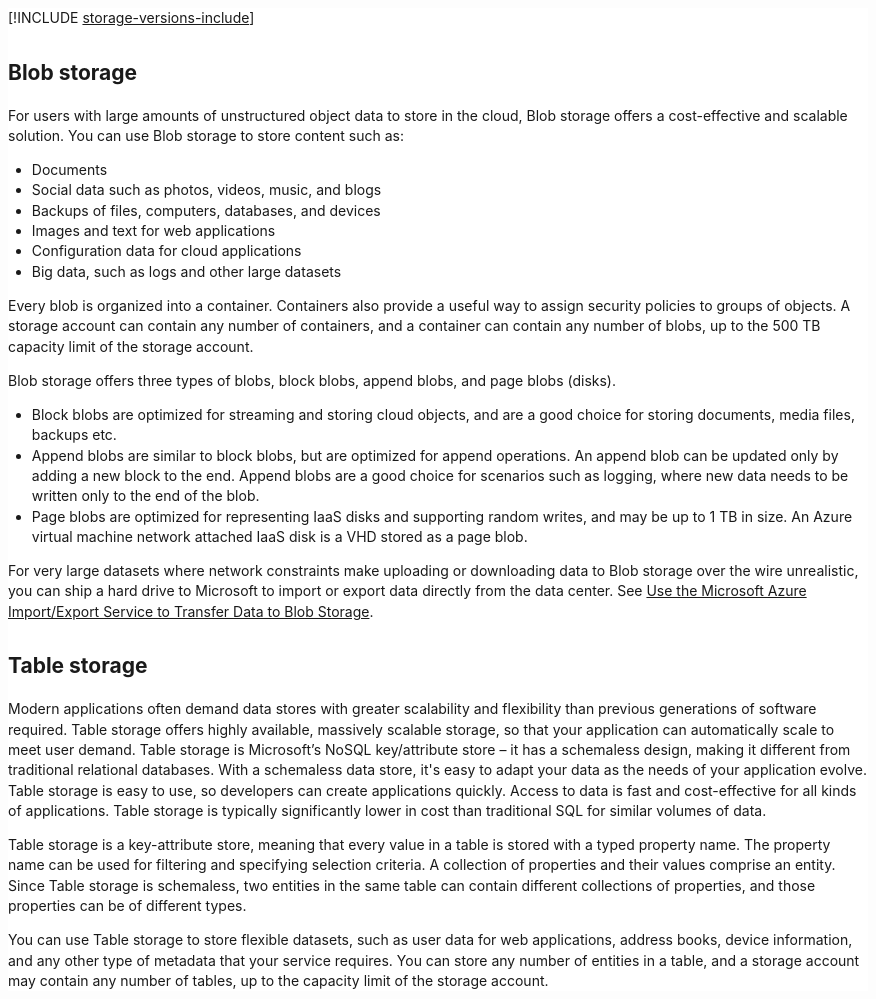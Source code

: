 [!INCLUDE [storage-versions-include](../../includes/storage-versions-include.md)]

## Blob storage
For users with large amounts of unstructured object data to store in the cloud, Blob storage offers a cost-effective and scalable solution. You can use Blob storage to store content such as:

* Documents
* Social data such as photos, videos, music, and blogs
* Backups of files, computers, databases, and devices
* Images and text for web applications
* Configuration data for cloud applications
* Big data, such as logs and other large datasets

Every blob is organized into a container. Containers also provide a useful way to assign security policies to groups of objects. A storage account can contain any number of containers, and a container can contain any number of blobs, up to the 500 TB capacity limit of the storage account.

Blob storage offers three types of blobs, block blobs, append blobs, and page blobs (disks).

* Block blobs are optimized for streaming and storing cloud objects, and are a good choice for storing documents, media files, backups etc.
* Append blobs are similar to block blobs, but are optimized for append operations. An append blob can be updated only by adding a new block to the end. Append blobs are a good choice for scenarios such as logging, where new data needs to be written only to the end of the blob.
* Page blobs are optimized for representing IaaS disks and supporting random writes, and may be up to 1 TB in size. An Azure virtual machine network attached IaaS disk is a VHD stored as a page blob.

For very large datasets where network constraints make uploading or downloading data to Blob storage over the wire unrealistic, you can ship a hard drive to Microsoft to import or export data directly from the data center. See [Use the Microsoft Azure Import/Export Service to Transfer Data to Blob Storage](storage-import-export-service.md).

## Table storage
Modern applications often demand data stores with greater scalability and flexibility than previous generations of software required. Table storage offers highly available, massively scalable storage, so that your application can automatically scale to meet user demand. Table storage is Microsoft’s NoSQL key/attribute store – it has a schemaless design, making it different from traditional relational databases. With a schemaless data store, it's easy to adapt your data as the needs of your application evolve. Table storage is easy to use, so developers can create applications quickly. Access to data is fast and cost-effective for all kinds of applications.  Table storage is typically significantly lower in cost than traditional SQL for similar volumes of data.

Table storage is a key-attribute store, meaning that every value in a table is stored with a typed property name. The property name can be used for filtering and specifying selection criteria. A collection of properties and their values comprise an entity. Since Table storage is schemaless, two entities in the same table can contain different collections of properties, and those properties can be of different types.

You can use Table storage to store flexible datasets, such as user data for web applications, address books, device information, and any other type of metadata that your service requires.  You can store any number of entities in a table, and a storage account may contain any number of tables, up to the capacity limit of the storage account.
